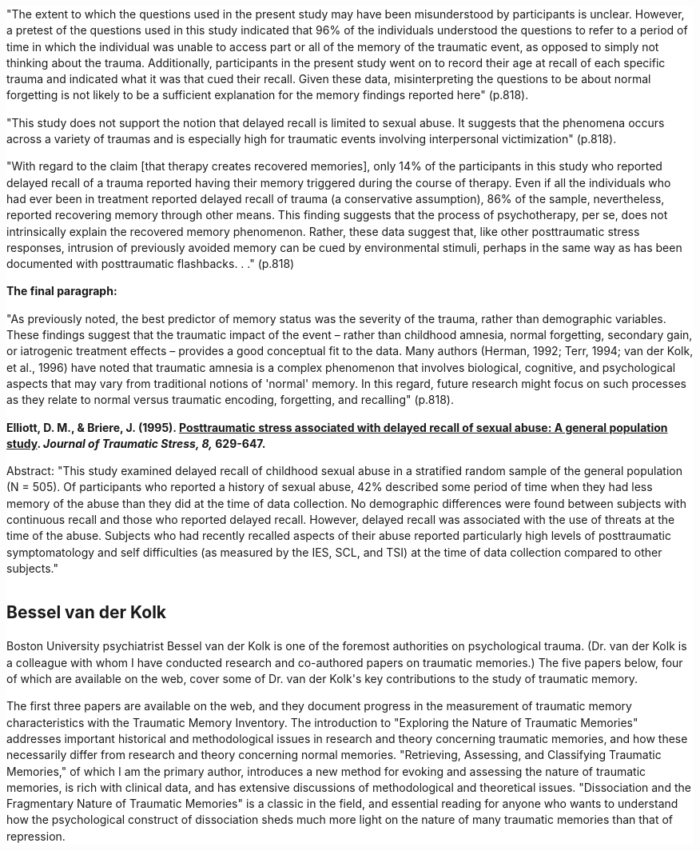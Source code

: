 "The extent to which the questions used in the present study may have been misunderstood by participants is unclear. However, a pretest of the questions used in this study indicated that 96% of the individuals understood the questions to refer to a period of time in which the individual was unable to access part or all of the memory of the traumatic event, as opposed to simply not thinking about the trauma. Additionally, participants in the present study went on to record their age at recall of each specific trauma and indicated what it was that cued their recall. Given these data, misinterpreting the questions to be about normal forgetting is not likely to be a sufficient explanation for the memory findings reported here" (p.818).

"This study does not support the notion that delayed recall is limited to sexual abuse. It suggests that the phenomena occurs across a variety of traumas and is especially high for traumatic events involving interpersonal victimization" (p.818).

"With regard to the claim [that therapy creates recovered memories], only 14% of the participants in this study who reported delayed recall of a trauma reported having their memory triggered during the course of therapy. Even if all the individuals who had ever been in treatment reported delayed recall of trauma (a conservative assumption), 86% of the sample, nevertheless, reported recovering memory through other means. This finding suggests that the process of psychotherapy, per se, does not intrinsically explain the recovered memory phenomenon. Rather, these data suggest that, like other posttraumatic stress responses, intrusion of previously avoided memory can be cued by environmental stimuli, perhaps in the same way as has been documented with posttraumatic flashbacks. . ." (p.818)

**The final paragraph:**

"As previously noted, the best predictor of memory status was the severity of the trauma, rather than demographic variables. These findings suggest that the traumatic impact of the event – rather than childhood amnesia, normal forgetting, secondary gain, or iatrogenic treatment effects – provides a good conceptual fit to the data. Many authors (Herman, 1992; Terr, 1994; van der Kolk, et al., 1996) have noted that traumatic amnesia is a complex phenomenon that involves biological, cognitive, and psychological aspects that may vary from traditional notions of 'normal' memory. In this regard, future research might focus on such processes as they relate to normal versus traumatic encoding, forgetting, and recalling" (p.818).

**Elliott, D. M., & Briere, J. (1995). [Posttraumatic stress associated with delayed recall of sexual abuse: A general population study](/pdf/Elliot_Briere1995.pdf). *Journal of Traumatic Stress, 8,* 629-647.**

Abstract: "This study examined delayed recall of childhood sexual abuse in a stratified random sample of the general population (N = 505). Of participants who reported a history of sexual abuse, 42% described some period of time when they had less memory of the abuse than they did at the time of data collection. No demographic differences were found between subjects with continuous recall and those who reported delayed recall. However, delayed recall was associated with the use of threats at the time of the abuse. Subjects who had recently recalled aspects of their abuse reported particularly high levels of posttraumatic symptomatology and self difficulties (as measured by the IES, SCL, and TSI) at the time of data collection compared to other subjects."

## Bessel van der Kolk

Boston University psychiatrist Bessel van der Kolk is one of the foremost authorities on psychological trauma. (Dr. van der Kolk is a colleague with whom I have conducted research and co-authored papers on traumatic memories.) The five papers below, four of which are available on the web, cover some of Dr. van der Kolk's key contributions to the study of traumatic memory.

The first three papers are available on the web, and they document progress in the measurement of traumatic memory characteristics with the Traumatic Memory Inventory. The introduction to "Exploring the Nature of Traumatic Memories" addresses important historical and methodological issues in research and theory concerning traumatic memories, and how these necessarily differ from research and theory concerning normal memories. "Retrieving, Assessing, and Classifying Traumatic Memories," of which I am the primary author, introduces a new method for evoking and assessing the nature of traumatic memories, is rich with clinical data, and has extensive discussions of methodological and theoretical issues. "Dissociation and the Fragmentary Nature of Traumatic Memories" is a classic in the field, and essential reading for anyone who wants to understand how the psychological construct of dissociation sheds much more light on the nature of many traumatic memories than that of repression.
